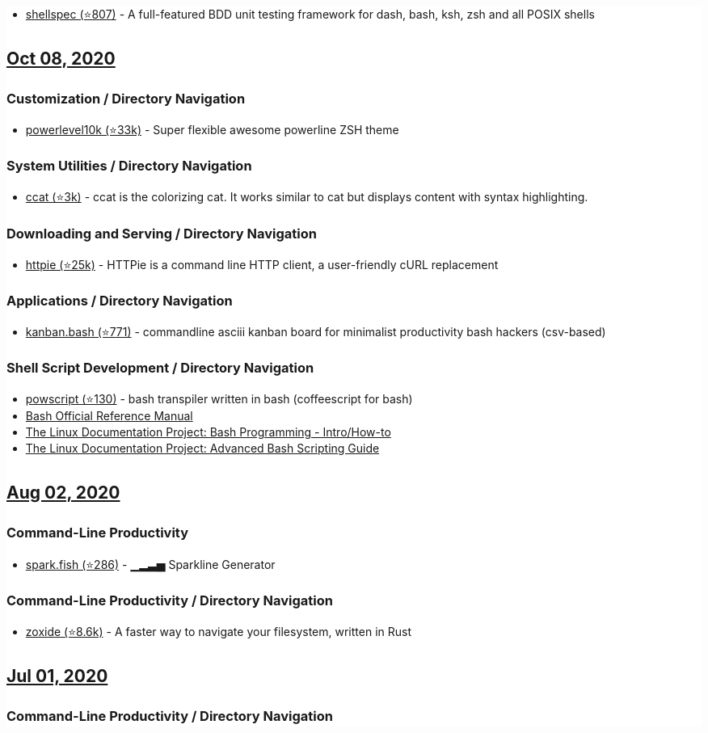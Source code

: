 *   [shellspec (⭐807)](https://github.com/shellspec/shellspec) - A full-featured BDD unit testing framework for dash, bash, ksh, zsh and all POSIX shells

## [Oct 08, 2020](/content/2020/10/08/README.md)

### Customization / Directory Navigation

*   [powerlevel10k (⭐33k)](https://github.com/romkatv/powerlevel10k) - Super flexible awesome powerline ZSH theme

### System Utilities / Directory Navigation

*   [ccat (⭐3k)](https://github.com/owenthereal/ccat) - ccat is the colorizing cat. It works similar to cat but displays content with syntax highlighting.

### Downloading and Serving / Directory Navigation

*   [httpie (⭐25k)](https://github.com/httpie/httpie) - HTTPie is a command line HTTP client, a user-friendly cURL replacement

### Applications / Directory Navigation

*   [kanban.bash (⭐771)](https://github.com/coderofsalvation/kanban.bash) - commandline asciii kanban board for minimalist productivity bash hackers (csv-based)

### Shell Script Development / Directory Navigation

*   [powscript (⭐130)](https://github.com/coderofsalvation/powscript) - bash transpiler written in bash (coffeescript for bash)
*   [Bash Official Reference Manual](https://www.gnu.org/savannah-checkouts/gnu/bash/manual/bash.html)
*   [The Linux Documentation Project: Bash Programming - Intro/How-to](https://tldp.org/HOWTO/Bash-Prog-Intro-HOWTO.html)
*   [The Linux Documentation Project: Advanced Bash Scripting Guide](https://tldp.org/LDP/abs/html/)

## [Aug 02, 2020](/content/2020/08/02/README.md)

### Command-Line Productivity

*   [spark.fish (⭐286)](https://github.com/jorgebucaran/spark.fish) - ▁▂▃▅ Sparkline Generator

### Command-Line Productivity / Directory Navigation

*   [zoxide (⭐8.6k)](https://github.com/ajeetdsouza/zoxide) - A faster way to navigate your filesystem, written in Rust

## [Jul 01, 2020](/content/2020/07/01/README.md)

### Command-Line Productivity / Directory Navigation
